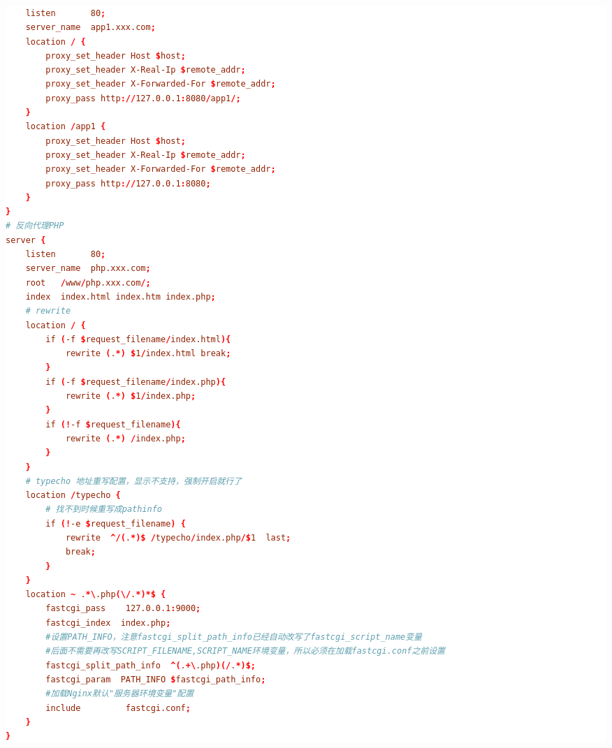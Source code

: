 ```conf
    listen       80;
    server_name  app1.xxx.com;
    location / {
        proxy_set_header Host $host;
        proxy_set_header X-Real-Ip $remote_addr;
        proxy_set_header X-Forwarded-For $remote_addr;
        proxy_pass http://127.0.0.1:8080/app1/;
    }
    location /app1 {
        proxy_set_header Host $host;
        proxy_set_header X-Real-Ip $remote_addr;
        proxy_set_header X-Forwarded-For $remote_addr;
        proxy_pass http://127.0.0.1:8080;
    }
}
# 反向代理PHP
server {
    listen       80;
    server_name  php.xxx.com;
    root   /www/php.xxx.com/;
    index  index.html index.htm index.php;
    # rewrite
    location / {
        if (-f $request_filename/index.html){
            rewrite (.*) $1/index.html break;
        }
        if (-f $request_filename/index.php){
            rewrite (.*) $1/index.php;
        }
        if (!-f $request_filename){
            rewrite (.*) /index.php;
        }
    }
    # typecho 地址重写配置，显示不支持，强制开启就行了
    location /typecho {
        # 找不到时候重写成pathinfo
        if (!-e $request_filename) {
            rewrite  ^/(.*)$ /typecho/index.php/$1  last;
            break;
        }
    }
    location ~ .*\.php(\/.*)*$ {
        fastcgi_pass    127.0.0.1:9000;
        fastcgi_index  index.php;
        #设置PATH_INFO，注意fastcgi_split_path_info已经自动改写了fastcgi_script_name变量
        #后面不需要再改写SCRIPT_FILENAME,SCRIPT_NAME环境变量，所以必须在加载fastcgi.conf之前设置
        fastcgi_split_path_info  ^(.+\.php)(/.*)$;
        fastcgi_param  PATH_INFO $fastcgi_path_info;
        #加载Nginx默认"服务器环境变量"配置
        include         fastcgi.conf;
    }
}
```
